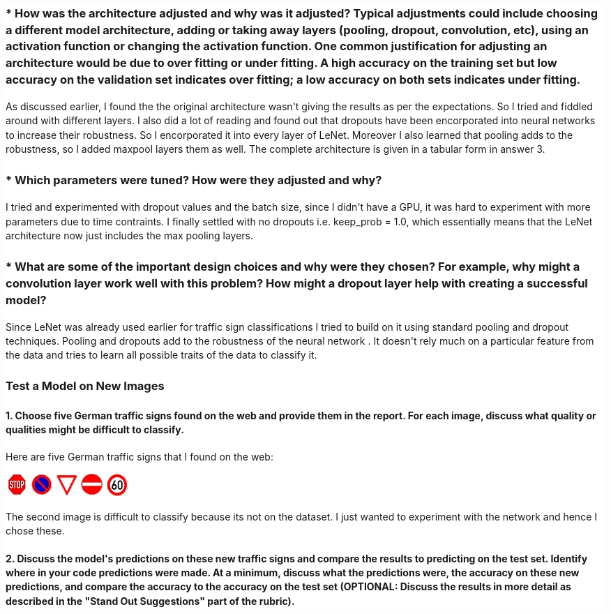 ### * How was the architecture adjusted and why was it adjusted? Typical adjustments could include choosing a different model architecture, adding or taking away layers (pooling, dropout, convolution, etc), using an activation function or changing the activation function. One common justification for adjusting an architecture would be due to over fitting or under fitting. A high accuracy on the training set but low accuracy on the validation set indicates over fitting; a low accuracy on both sets indicates under fitting.
As discussed earlier, I found the the original architecture wasn't giving the results as per the expectations. So I tried and fiddled around with different layers. I also did a lot of reading and found out that dropouts have been encorporated into neural networks to increase their robustness. So I encorporated it into every layer of LeNet. Moreover I also learned that pooling adds to the robustness, so I added maxpool layers them as well. The complete architecture is given in a tabular form in answer 3.
### * Which parameters were tuned? How were they adjusted and why?
I tried and experimented with dropout values and the batch size, since I didn't have a GPU, it was hard to experiment with more parameters due to time contraints. I finally settled with no dropouts i.e. keep_prob = 1.0, which essentially means that the LeNet architecture now just includes the max pooling layers.
### * What are some of the important design choices and why were they chosen? For example, why might a convolution layer work well with this problem? How might a dropout layer help with creating a successful model?
Since LeNet was already used earlier for traffic sign classifications I tried to build on it using standard pooling and dropout techniques. Pooling and dropouts add to the robustness of the neural network . It doesn't rely much on a particular feature from the data and tries to learn all possible traits of the data to classify it.

### Test a Model on New Images

#### 1. Choose five German traffic signs found on the web and provide them in the report. For each image, discuss what quality or qualities might be difficult to classify.

Here are five German traffic signs that I found on the web:

![alt text][image4] ![alt text][image5] ![alt text][image6] 
![alt text][image7] ![alt text][image8]

The second image is difficult to classify because its not on the dataset. I just wanted to experiment with the network and hence I chose these.

#### 2. Discuss the model's predictions on these new traffic signs and compare the results to predicting on the test set. Identify where in your code predictions were made. At a minimum, discuss what the predictions were, the accuracy on these new predictions, and compare the accuracy to the accuracy on the test set (OPTIONAL: Discuss the results in more detail as described in the "Stand Out Suggestions" part of the rubric).


[//]: # (Image References)
[image1]: report_pictures/data_visualization.JPG "Visualization"
[image4]: report_pictures/1.jpg "Traffic Sign 1"
[image5]: report_pictures/2.jpg "Traffic Sign 2"
[image6]: report_pictures/3.jpg "Traffic Sign 3"
[image7]: report_pictures/4.jpg "Traffic Sign 4"
[image8]: report_pictures/5.jpg "Traffic Sign 5"
[image9]: report_pictures/softmax.JPG "Softmax"